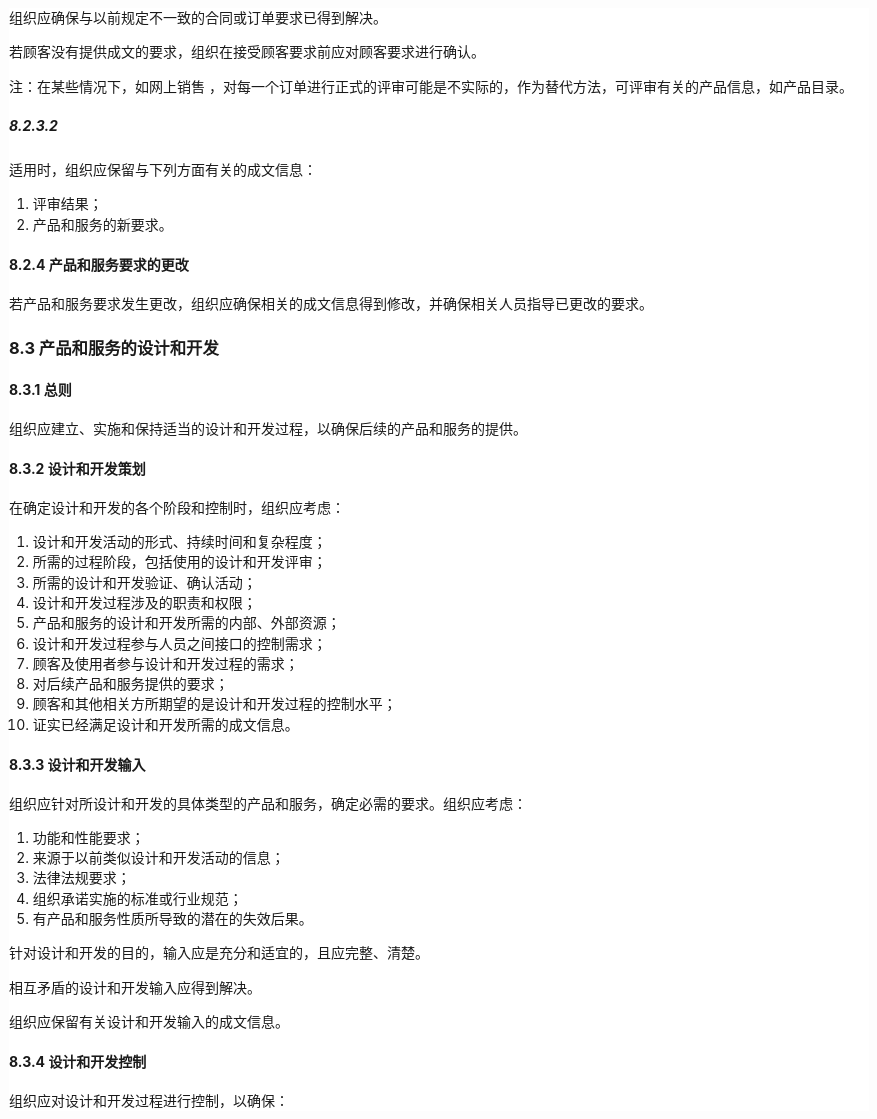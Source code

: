 组织应确保与以前规定不一致的合同或订单要求已得到解决。

若顾客没有提供成文的要求，组织在接受顾客要求前应对顾客要求进行确认。

注：在某些情况下，如网上销售 ，对每一个订单进行正式的评审可能是不实际的，作为替代方法，可评审有关的产品信息，如产品目录。

##### 8.2.3.2 

适用时，组织应保留与下列方面有关的成文信息：

1. 评审结果；
2. 产品和服务的新要求。

#### 8.2.4 产品和服务要求的更改

若产品和服务要求发生更改，组织应确保相关的成文信息得到修改，并确保相关人员指导已更改的要求。

### 8.3 产品和服务的设计和开发

#### 8.3.1 总则

组织应建立、实施和保持适当的设计和开发过程，以确保后续的产品和服务的提供。

#### 8.3.2 设计和开发策划

在确定设计和开发的各个阶段和控制时，组织应考虑：

1. 设计和开发活动的形式、持续时间和复杂程度；
2. 所需的过程阶段，包括使用的设计和开发评审；
3. 所需的设计和开发验证、确认活动；
4. 设计和开发过程涉及的职责和权限；
5. 产品和服务的设计和开发所需的内部、外部资源；
6. 设计和开发过程参与人员之间接口的控制需求；
7. 顾客及使用者参与设计和开发过程的需求；
8. 对后续产品和服务提供的要求；
9. 顾客和其他相关方所期望的是设计和开发过程的控制水平；
10. 证实已经满足设计和开发所需的成文信息。

#### 8.3.3 设计和开发输入

组织应针对所设计和开发的具体类型的产品和服务，确定必需的要求。组织应考虑：

1. 功能和性能要求；
2. 来源于以前类似设计和开发活动的信息；
3. 法律法规要求；
4. 组织承诺实施的标准或行业规范；
5. 有产品和服务性质所导致的潜在的失效后果。

针对设计和开发的目的，输入应是充分和适宜的，且应完整、清楚。

相互矛盾的设计和开发输入应得到解决。

组织应保留有关设计和开发输入的成文信息。

#### 8.3.4 设计和开发控制

组织应对设计和开发过程进行控制，以确保：
